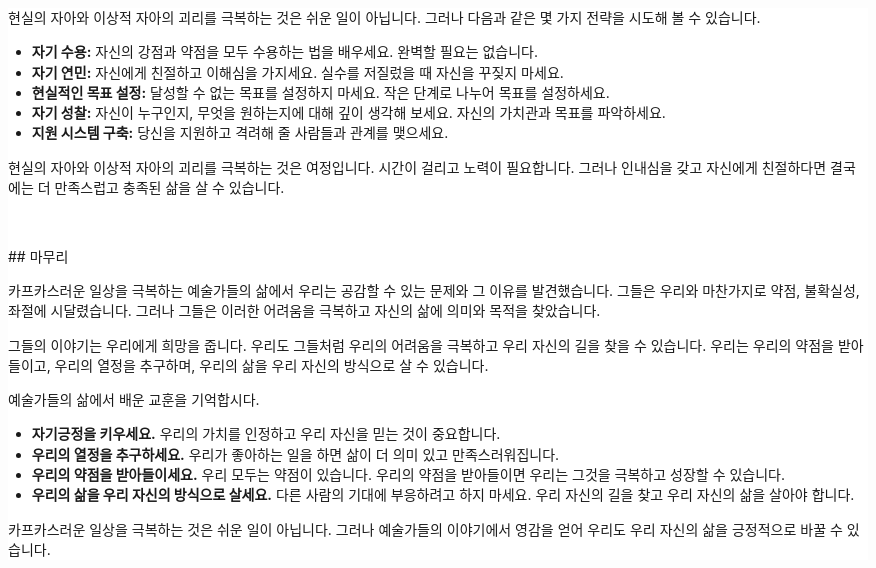 현실의 자아와 이상적 자아의 괴리를 극복하는 것은 쉬운 일이 아닙니다. 그러나 다음과 같은 몇 가지 전략을 시도해 볼 수 있습니다.

- **자기 수용:** 자신의 강점과 약점을 모두 수용하는 법을 배우세요. 완벽할 필요는 없습니다.
- **자기 연민:** 자신에게 친절하고 이해심을 가지세요. 실수를 저질렀을 때 자신을 꾸짖지 마세요.
- **현실적인 목표 설정:** 달성할 수 없는 목표를 설정하지 마세요. 작은 단계로 나누어 목표를 설정하세요.
- **자기 성찰:** 자신이 누구인지, 무엇을 원하는지에 대해 깊이 생각해 보세요. 자신의 가치관과 목표를 파악하세요.
- **지원 시스템 구축:** 당신을 지원하고 격려해 줄 사람들과 관계를 맺으세요.

현실의 자아와 이상적 자아의 괴리를 극복하는 것은 여정입니다. 시간이 걸리고 노력이 필요합니다. 그러나 인내심을 갖고 자신에게 친절하다면 결국에는 더 만족스럽고 충족된 삶을 살 수 있습니다.

<p>&nbsp;</p>
## 마무리

카프카스러운 일상을 극복하는 예술가들의 삶에서 우리는 공감할 수 있는 문제와 그 이유를 발견했습니다. 그들은 우리와 마찬가지로 약점, 불확실성, 좌절에 시달렸습니다. 그러나 그들은 이러한 어려움을 극복하고 자신의 삶에 의미와 목적을 찾았습니다.

그들의 이야기는 우리에게 희망을 줍니다. 우리도 그들처럼 우리의 어려움을 극복하고 우리 자신의 길을 찾을 수 있습니다. 우리는 우리의 약점을 받아들이고, 우리의 열정을 추구하며, 우리의 삶을 우리 자신의 방식으로 살 수 있습니다.

예술가들의 삶에서 배운 교훈을 기억합시다.

- **자기긍정을 키우세요.** 우리의 가치를 인정하고 우리 자신을 믿는 것이 중요합니다.
- **우리의 열정을 추구하세요.** 우리가 좋아하는 일을 하면 삶이 더 의미 있고 만족스러워집니다.
- **우리의 약점을 받아들이세요.** 우리 모두는 약점이 있습니다. 우리의 약점을 받아들이면 우리는 그것을 극복하고 성장할 수 있습니다.
- **우리의 삶을 우리 자신의 방식으로 살세요.** 다른 사람의 기대에 부응하려고 하지 마세요. 우리 자신의 길을 찾고 우리 자신의 삶을 살아야 합니다.

카프카스러운 일상을 극복하는 것은 쉬운 일이 아닙니다. 그러나 예술가들의 이야기에서 영감을 얻어 우리도 우리 자신의 삶을 긍정적으로 바꿀 수 있습니다.